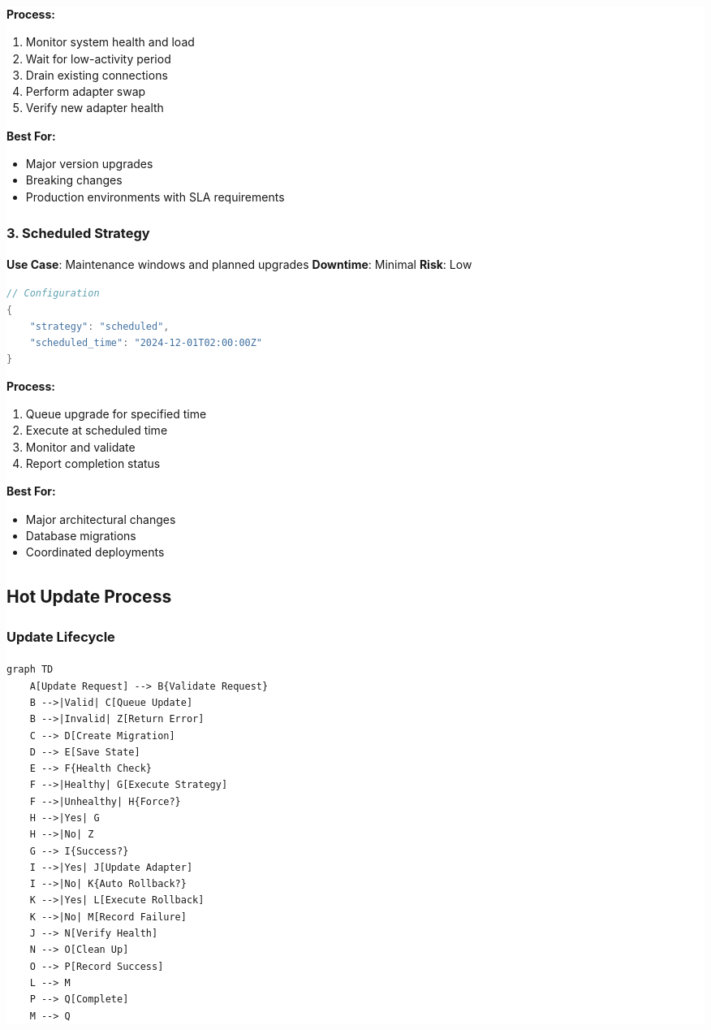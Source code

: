 **Process:**
1. Monitor system health and load
2. Wait for low-activity period
3. Drain existing connections
4. Perform adapter swap
5. Verify new adapter health

**Best For:**
- Major version upgrades
- Breaking changes
- Production environments with SLA requirements

### 3. Scheduled Strategy

**Use Case**: Maintenance windows and planned upgrades
**Downtime**: Minimal
**Risk**: Low

```go
// Configuration
{
    "strategy": "scheduled",
    "scheduled_time": "2024-12-01T02:00:00Z"
}
```

**Process:**
1. Queue upgrade for specified time
2. Execute at scheduled time
3. Monitor and validate
4. Report completion status

**Best For:**
- Major architectural changes
- Database migrations
- Coordinated deployments

## Hot Update Process

### Update Lifecycle

```mermaid
graph TD
    A[Update Request] --> B{Validate Request}
    B -->|Valid| C[Queue Update]
    B -->|Invalid| Z[Return Error]
    C --> D[Create Migration]
    D --> E[Save State]
    E --> F{Health Check}
    F -->|Healthy| G[Execute Strategy]
    F -->|Unhealthy| H{Force?}
    H -->|Yes| G
    H -->|No| Z
    G --> I{Success?}
    I -->|Yes| J[Update Adapter]
    I -->|No| K{Auto Rollback?}
    K -->|Yes| L[Execute Rollback]
    K -->|No| M[Record Failure]
    J --> N[Verify Health]
    N --> O[Clean Up]
    O --> P[Record Success]
    L --> M
    P --> Q[Complete]
    M --> Q
```
